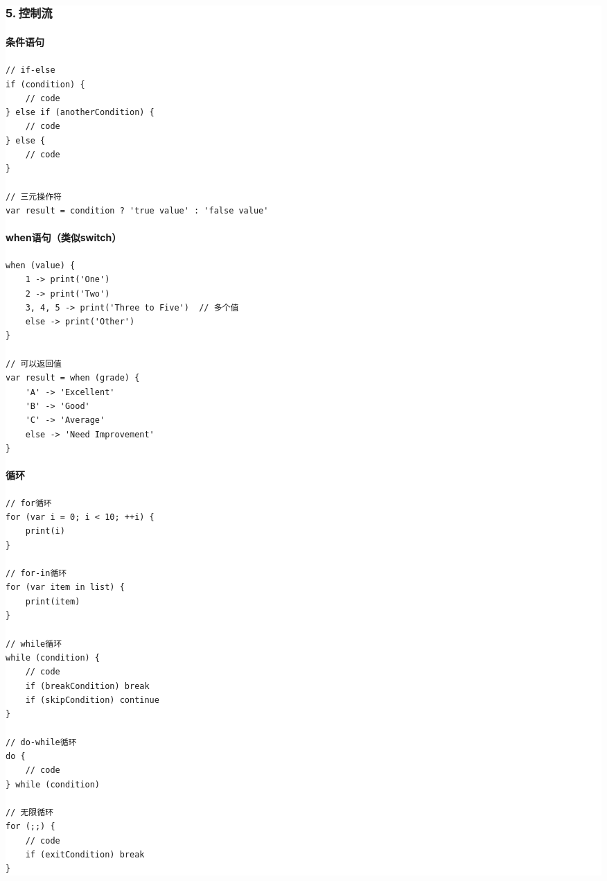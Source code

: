 ### 5. 控制流

#### 条件语句
```hetu
// if-else
if (condition) {
    // code
} else if (anotherCondition) {
    // code
} else {
    // code
}

// 三元操作符
var result = condition ? 'true value' : 'false value'
```

#### when语句（类似switch）
```hetu
when (value) {
    1 -> print('One')
    2 -> print('Two')
    3, 4, 5 -> print('Three to Five')  // 多个值
    else -> print('Other')
}

// 可以返回值
var result = when (grade) {
    'A' -> 'Excellent'
    'B' -> 'Good'
    'C' -> 'Average'
    else -> 'Need Improvement'
}
```

#### 循环
```hetu
// for循环
for (var i = 0; i < 10; ++i) {
    print(i)
}

// for-in循环
for (var item in list) {
    print(item)
}

// while循环
while (condition) {
    // code
    if (breakCondition) break
    if (skipCondition) continue
}

// do-while循环
do {
    // code
} while (condition)

// 无限循环
for (;;) {
    // code
    if (exitCondition) break
}
```